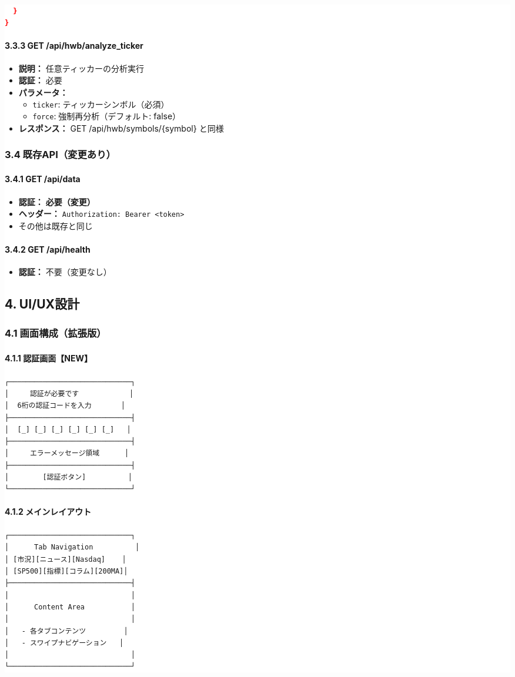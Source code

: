   ```json
    }
  }
  ```

#### 3.3.3 GET /api/hwb/analyze_ticker
- **説明：** 任意ティッカーの分析実行
- **認証：** 必要
- **パラメータ：**
  - `ticker`: ティッカーシンボル（必須）
  - `force`: 強制再分析（デフォルト: false）
- **レスポンス：** GET /api/hwb/symbols/{symbol} と同様

### 3.4 既存API（変更あり）

#### 3.4.1 GET /api/data
- **認証：** **必要（変更）**
- **ヘッダー：** `Authorization: Bearer <token>`
- その他は既存と同じ

#### 3.4.2 GET /api/health
- **認証：** 不要（変更なし）

## 4. UI/UX設計

### 4.1 画面構成（拡張版）

#### 4.1.1 認証画面【NEW】
```
┌─────────────────────────────┐
│     認証が必要です            │
│  6桁の認証コードを入力       │
├─────────────────────────────┤
│  [_] [_] [_] [_] [_] [_]   │
├─────────────────────────────┤
│     エラーメッセージ領域      │
├─────────────────────────────┤
│        [認証ボタン]          │
└─────────────────────────────┘
```

#### 4.1.2 メインレイアウト
```
┌─────────────────────────────┐
│      Tab Navigation          │
│ [市況][ニュース][Nasdaq]    │
│ [SP500][指標][コラム][200MA]│
├─────────────────────────────┤
│                             │
│      Content Area           │
│                             │
│   - 各タブコンテンツ         │
│   - スワイプナビゲーション   │
│                             │
└─────────────────────────────┘
```
